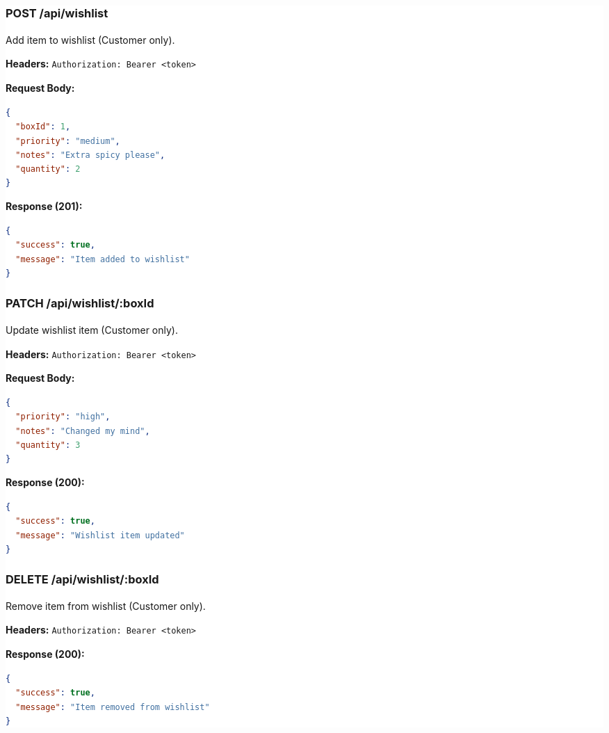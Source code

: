 ### POST /api/wishlist
Add item to wishlist (Customer only).

**Headers:** `Authorization: Bearer <token>`

**Request Body:**
```json
{
  "boxId": 1,
  "priority": "medium",
  "notes": "Extra spicy please",
  "quantity": 2
}
```

**Response (201):**
```json
{
  "success": true,
  "message": "Item added to wishlist"
}
```

### PATCH /api/wishlist/:boxId
Update wishlist item (Customer only).

**Headers:** `Authorization: Bearer <token>`

**Request Body:**
```json
{
  "priority": "high",
  "notes": "Changed my mind",
  "quantity": 3
}
```

**Response (200):**
```json
{
  "success": true,
  "message": "Wishlist item updated"
}
```

### DELETE /api/wishlist/:boxId
Remove item from wishlist (Customer only).

**Headers:** `Authorization: Bearer <token>`

**Response (200):**
```json
{
  "success": true,
  "message": "Item removed from wishlist"
}
```

